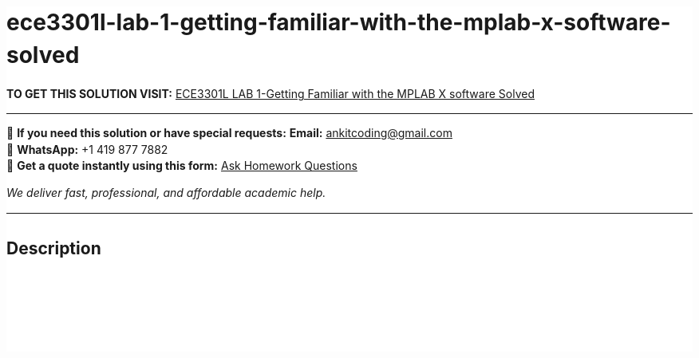 # ece3301l-lab-1-getting-familiar-with-the-mplab-x-software-solved
**TO GET THIS SOLUTION VISIT:** [ECE3301L LAB 1-Getting Familiar with the MPLAB X software Solved](https://www.ankitcodinghub.com/product/ece3301l-lab-1-getting-familiar-with-the-mplab-x-software-solved/)


---

📩 **If you need this solution or have special requests:** **Email:** ankitcoding@gmail.com  
📱 **WhatsApp:** +1 419 877 7882  
📄 **Get a quote instantly using this form:** [Ask Homework Questions](https://www.ankitcodinghub.com/services/ask-homework-questions/)

*We deliver fast, professional, and affordable academic help.*

---

<h2>Description</h2>



<div class="kk-star-ratings kksr-auto kksr-align-center kksr-valign-top" data-payload="{&quot;align&quot;:&quot;center&quot;,&quot;id&quot;:&quot;91500&quot;,&quot;slug&quot;:&quot;default&quot;,&quot;valign&quot;:&quot;top&quot;,&quot;ignore&quot;:&quot;&quot;,&quot;reference&quot;:&quot;auto&quot;,&quot;class&quot;:&quot;&quot;,&quot;count&quot;:&quot;0&quot;,&quot;legendonly&quot;:&quot;&quot;,&quot;readonly&quot;:&quot;&quot;,&quot;score&quot;:&quot;0&quot;,&quot;starsonly&quot;:&quot;&quot;,&quot;best&quot;:&quot;5&quot;,&quot;gap&quot;:&quot;4&quot;,&quot;greet&quot;:&quot;Rate this product&quot;,&quot;legend&quot;:&quot;0\/5 - (0 votes)&quot;,&quot;size&quot;:&quot;24&quot;,&quot;title&quot;:&quot;ECE3301L LAB 1-Getting Familiar with the MPLAB X software Solved&quot;,&quot;width&quot;:&quot;0&quot;,&quot;_legend&quot;:&quot;{score}\/{best} - ({count} {votes})&quot;,&quot;font_factor&quot;:&quot;1.25&quot;}">

<div class="kksr-stars">

<div class="kksr-stars-inactive">
            <div class="kksr-star" data-star="1" style="padding-right: 4px">


<div class="kksr-icon" style="width: 24px; height: 24px;"></div>
        </div>
            <div class="kksr-star" data-star="2" style="padding-right: 4px">


<div class="kksr-icon" style="width: 24px; height: 24px;"></div>
        </div>
            <div class="kksr-star" data-star="3" style="padding-right: 4px">


<div class="kksr-icon" style="width: 24px; height: 24px;"></div>
        </div>
            <div class="kksr-star" data-star="4" style="padding-right: 4px">


<div class="kksr-icon" style="width: 24px; height: 24px;"></div>
        </div>
            <div class="kksr-star" data-star="5" style="padding-right: 4px">
